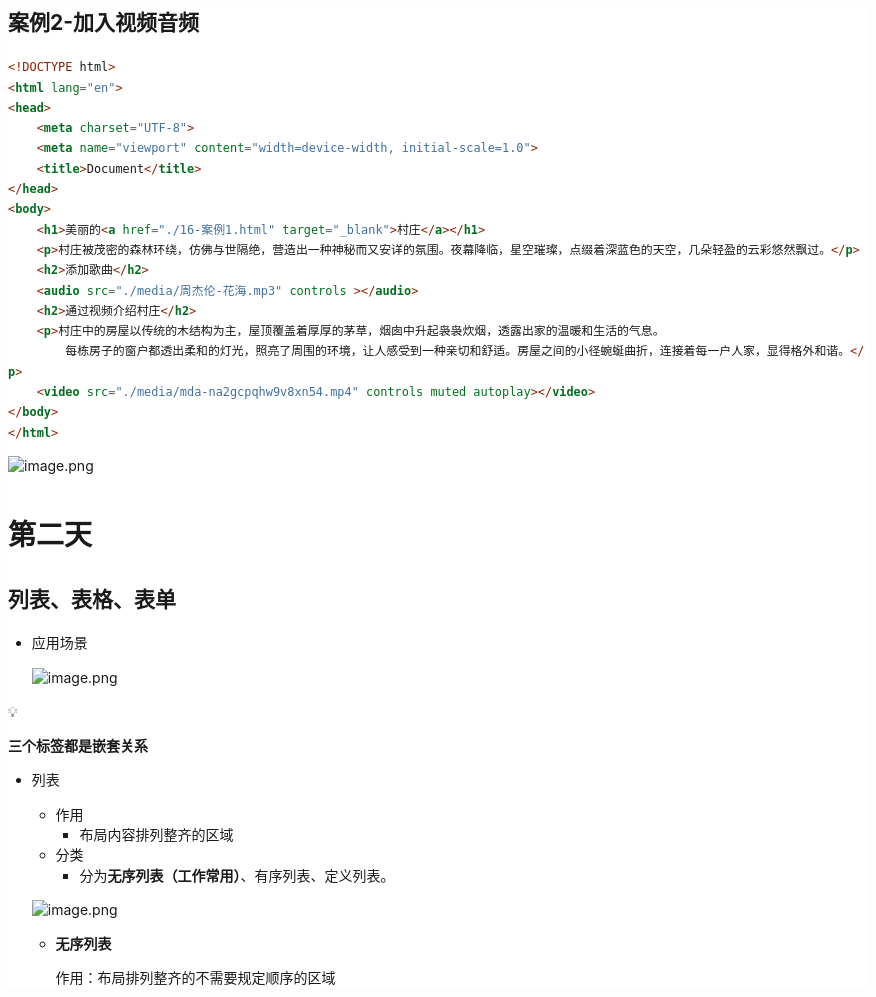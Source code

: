 
## 案例2-加入视频音频

```html
<!DOCTYPE html>
<html lang="en">
<head>
    <meta charset="UTF-8">
    <meta name="viewport" content="width=device-width, initial-scale=1.0">
    <title>Document</title>
</head>
<body>
    <h1>美丽的<a href="./16-案例1.html" target="_blank">村庄</a></h1>
    <p>村庄被茂密的森林环绕，仿佛与世隔绝，营造出一种神秘而又安详的氛围。夜幕降临，星空璀璨，点缀着深蓝色的天空，几朵轻盈的云彩悠然飘过。</p>
    <h2>添加歌曲</h2>
    <audio src="./media/周杰伦-花海.mp3" controls ></audio>
    <h2>通过视频介绍村庄</h2>
    <p>村庄中的房屋以传统的木结构为主，屋顶覆盖着厚厚的茅草，烟囱中升起袅袅炊烟，透露出家的温暖和生活的气息。
        每栋房子的窗户都透出柔和的灯光，照亮了周围的环境，让人感受到一种亲切和舒适。房屋之间的小径蜿蜒曲折，连接着每一户人家，显得格外和谐。</p>
    <video src="./media/mda-na2gcpqhw9v8xn54.mp4" controls muted autoplay></video>
</body>
</html>
```

![image.png](attachment:6e9c015a-87fe-4953-a705-26620238bb2f:image.png)

# 第二天

## 列表、表格、表单

- 应用场景
    
    ![image.png](attachment:81fbaf89-4fdd-42d2-a1b9-7c7dbab221ab:image.png)
    

<aside>
💡

**三个标签都是嵌套关系**

</aside>

- 列表
    - 作用
        - 布局内容排列整齐的区域
    - 分类
        - 分为**无序列表（工作常用）**、有序列表、定义列表。
    
    ![image.png](attachment:69de7845-e8fa-46ba-8ff4-baedc790f635:image.png)
    
    - **无序列表**
        
        作用：布局排列整齐的不需要规定顺序的区域
        
